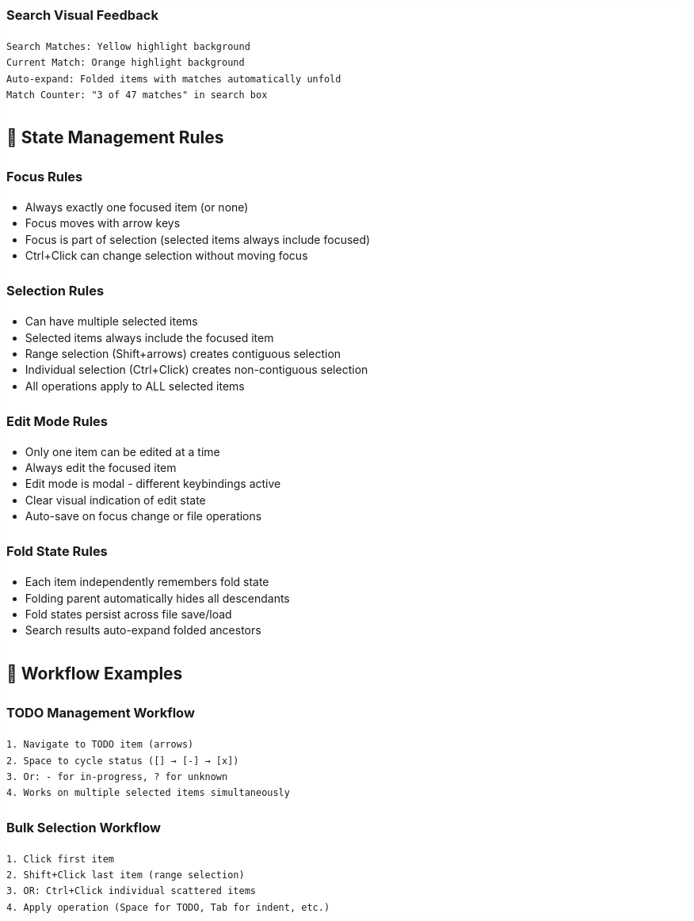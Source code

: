 ### **Search Visual Feedback**
```
Search Matches: Yellow highlight background
Current Match: Orange highlight background
Auto-expand: Folded items with matches automatically unfold
Match Counter: "3 of 47 matches" in search box
```

## 🔄 **State Management Rules**

### **Focus Rules**
- Always exactly one focused item (or none)
- Focus moves with arrow keys
- Focus is part of selection (selected items always include focused)
- Ctrl+Click can change selection without moving focus

### **Selection Rules**  
- Can have multiple selected items
- Selected items always include the focused item
- Range selection (Shift+arrows) creates contiguous selection
- Individual selection (Ctrl+Click) creates non-contiguous selection
- All operations apply to ALL selected items

### **Edit Mode Rules**
- Only one item can be edited at a time
- Always edit the focused item
- Edit mode is modal - different keybindings active
- Clear visual indication of edit state
- Auto-save on focus change or file operations

### **Fold State Rules**
- Each item independently remembers fold state
- Folding parent automatically hides all descendants  
- Fold states persist across file save/load
- Search results auto-expand folded ancestors

## 🎯 **Workflow Examples**

### **TODO Management Workflow**
```
1. Navigate to TODO item (arrows)
2. Space to cycle status ([] → [-] → [x])
3. Or: - for in-progress, ? for unknown
4. Works on multiple selected items simultaneously
```

### **Bulk Selection Workflow**
```
1. Click first item
2. Shift+Click last item (range selection)
3. OR: Ctrl+Click individual scattered items
4. Apply operation (Space for TODO, Tab for indent, etc.)
```
